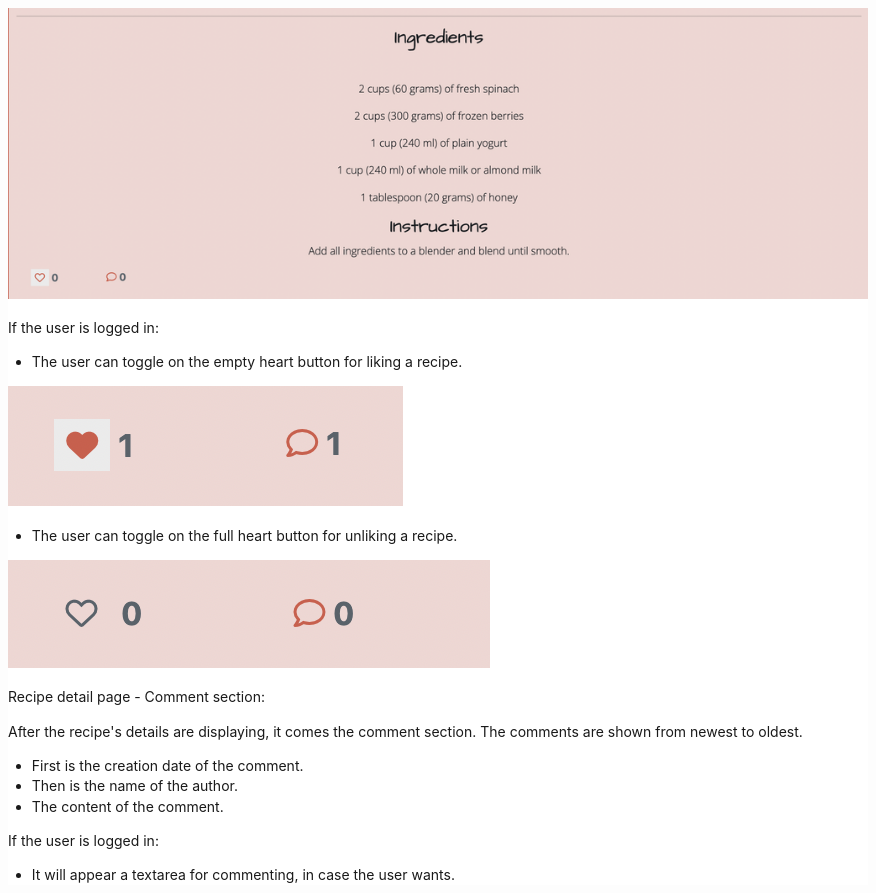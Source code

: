 ![Recipe detail page: instructions](media/recipe-detail-page-section-ingredients-and-instructions.png)

If the user is logged in:
* The user can toggle on the empty heart button for liking a recipe.

![User likes a recipe](media/icons-like-and-comments.png)

* The user can toggle on the full heart button for unliking a recipe.

![User unlikes a recipe](media/empty-heart.png)

 Recipe detail page - Comment section:

 After the recipe's details are displaying, it comes the comment section. The comments are shown from newest to oldest.
 * First is the creation date of the comment.
 * Then is the name of the author.
 * The content of the comment.

 If the user is logged in:
 * It will appear a textarea for commenting, in case the user wants.
